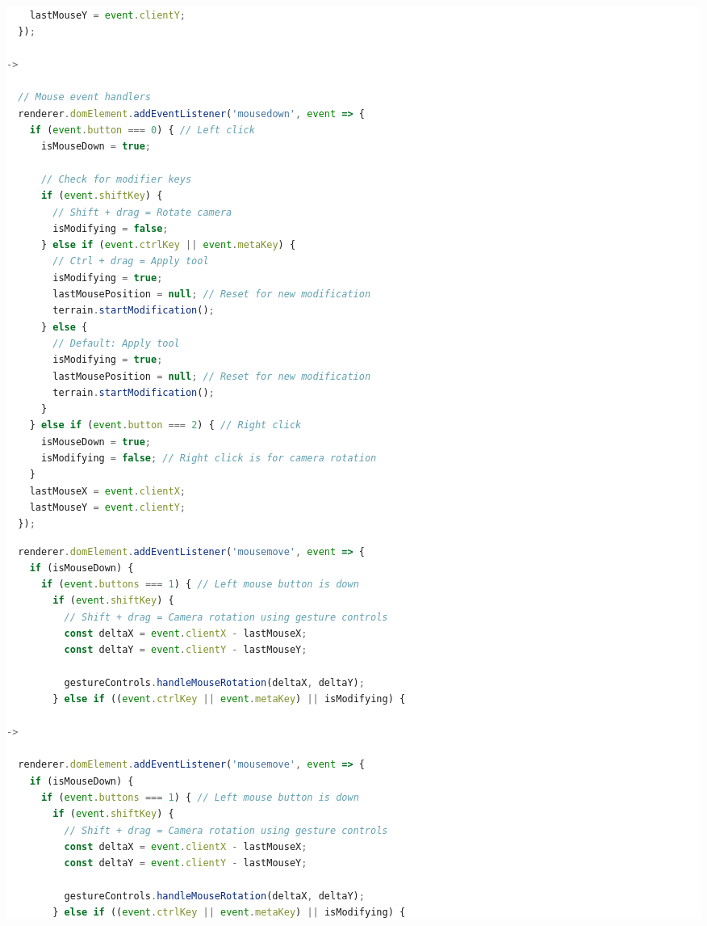 ```typescript
    lastMouseY = event.clientY;
  });

->

  // Mouse event handlers
  renderer.domElement.addEventListener('mousedown', event => {
    if (event.button === 0) { // Left click
      isMouseDown = true;
      
      // Check for modifier keys
      if (event.shiftKey) {
        // Shift + drag = Rotate camera
        isModifying = false;
      } else if (event.ctrlKey || event.metaKey) {
        // Ctrl + drag = Apply tool
        isModifying = true;
        lastMousePosition = null; // Reset for new modification
        terrain.startModification();
      } else {
        // Default: Apply tool
        isModifying = true;
        lastMousePosition = null; // Reset for new modification
        terrain.startModification();
      }
    } else if (event.button === 2) { // Right click
      isMouseDown = true;
      isModifying = false; // Right click is for camera rotation
    }
    lastMouseX = event.clientX;
    lastMouseY = event.clientY;
  });
```

```typescript
  renderer.domElement.addEventListener('mousemove', event => {
    if (isMouseDown) {
      if (event.buttons === 1) { // Left mouse button is down
        if (event.shiftKey) {
          // Shift + drag = Camera rotation using gesture controls
          const deltaX = event.clientX - lastMouseX;
          const deltaY = event.clientY - lastMouseY;

          gestureControls.handleMouseRotation(deltaX, deltaY);
        } else if ((event.ctrlKey || event.metaKey) || isModifying) {

->

  renderer.domElement.addEventListener('mousemove', event => {
    if (isMouseDown) {
      if (event.buttons === 1) { // Left mouse button is down
        if (event.shiftKey) {
          // Shift + drag = Camera rotation using gesture controls
          const deltaX = event.clientX - lastMouseX;
          const deltaY = event.clientY - lastMouseY;

          gestureControls.handleMouseRotation(deltaX, deltaY);
        } else if ((event.ctrlKey || event.metaKey) || isModifying) {
```
